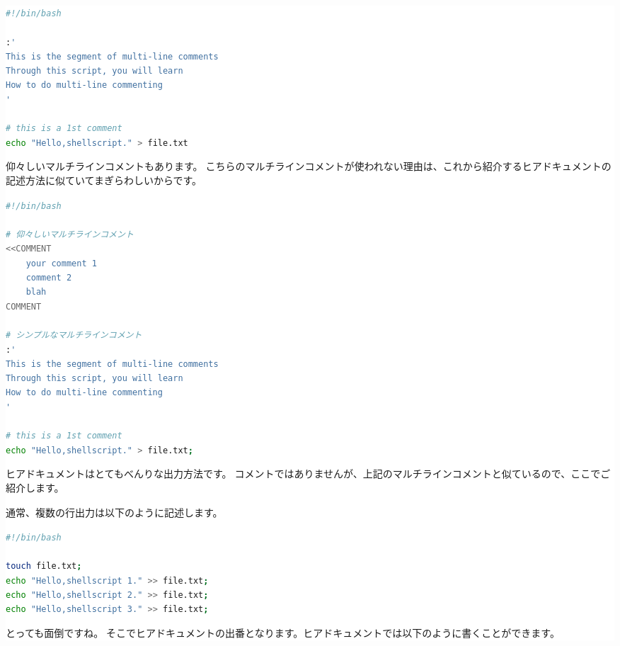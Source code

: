 
``` bash:multiComment.sh
#!/bin/bash

:'
This is the segment of multi-line comments
Through this script, you will learn
How to do multi-line commenting
'

# this is a 1st comment
echo "Hello,shellscript." > file.txt
```


仰々しいマルチラインコメントもあります。
こちらのマルチラインコメントが使われない理由は、これから紹介するヒアドキュメントの記述方法に似ていてまぎらわしいからです。


``` bash:multiComment.sh
#!/bin/bash

# 仰々しいマルチラインコメント
<<COMMENT
    your comment 1
    comment 2
    blah
COMMENT

# シンプルなマルチラインコメント
:'
This is the segment of multi-line comments
Through this script, you will learn
How to do multi-line commenting
'

# this is a 1st comment
echo "Hello,shellscript." > file.txt;
```


ヒアドキュメントはとてもべんりな出力方法です。
コメントではありませんが、上記のマルチラインコメントと似ているので、ここでご紹介します。

通常、複数の行出力は以下のように記述します。


``` bash:hereDocuments.sh
#!/bin/bash

touch file.txt;
echo "Hello,shellscript 1." >> file.txt;
echo "Hello,shellscript 2." >> file.txt;
echo "Hello,shellscript 3." >> file.txt;
```


とっても面倒ですね。
そこでヒアドキュメントの出番となります。ヒアドキュメントでは以下のように書くことができます。
